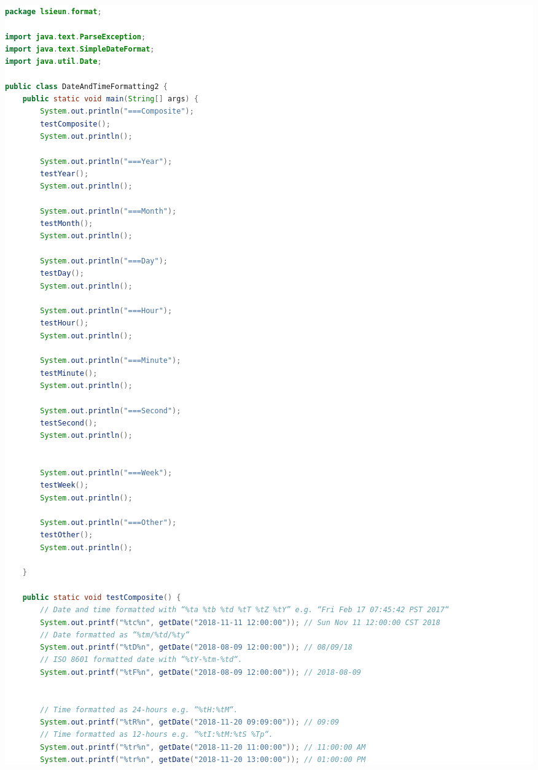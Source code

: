 ```java
package lsieun.format;

import java.text.ParseException;
import java.text.SimpleDateFormat;
import java.util.Date;

public class DateAndTimeFormatting2 {
    public static void main(String[] args) {
        System.out.println("===Composite");
        testComposite();
        System.out.println();

        System.out.println("===Year");
        testYear();
        System.out.println();

        System.out.println("===Month");
        testMonth();
        System.out.println();

        System.out.println("===Day");
        testDay();
        System.out.println();

        System.out.println("===Hour");
        testHour();
        System.out.println();

        System.out.println("===Minute");
        testMinute();
        System.out.println();

        System.out.println("===Second");
        testSecond();
        System.out.println();


        System.out.println("===Week");
        testWeek();
        System.out.println();

        System.out.println("===Other");
        testOther();
        System.out.println();

    }

    public static void testComposite() {
        // Date and time formatted with “%ta %tb %td %tT %tZ %tY” e.g. “Fri Feb 17 07:45:42 PST 2017“
        System.out.printf("%tc%n", getDate("2018-11-11 12:00:00")); // Sun Nov 11 12:00:00 CST 2018
        // Date formatted as “%tm/%td/%ty“
        System.out.printf("%tD%n", getDate("2018-08-09 12:00:00")); // 08/09/18
        // ISO 8601 formatted date with “%tY-%tm-%td“.
        System.out.printf("%tF%n", getDate("2018-08-09 12:00:00")); // 2018-08-09


        // Time formatted as 24-hours e.g. “%tH:%tM“.
        System.out.printf("%tR%n", getDate("2018-11-20 09:09:00")); // 09:09
        // Time formatted as 12-hours e.g. “%tI:%tM:%tS %Tp“.
        System.out.printf("%tr%n", getDate("2018-11-20 11:00:00")); // 11:00:00 AM
        System.out.printf("%tr%n", getDate("2018-11-20 13:00:00")); // 01:00:00 PM

```
